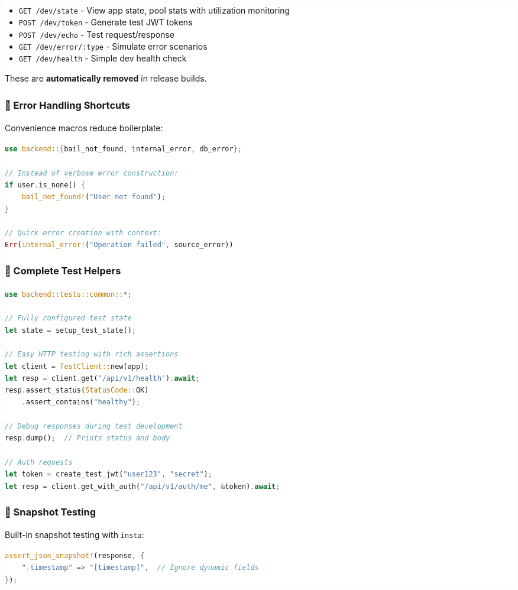 - `GET /dev/state` - View app state, pool stats with utilization monitoring
- `POST /dev/token` - Generate test JWT tokens
- `POST /dev/echo` - Test request/response
- `GET /dev/error/:type` - Simulate error scenarios
- `GET /dev/health` - Simple dev health check

These are **automatically removed** in release builds.

### 📝 Error Handling Shortcuts

Convenience macros reduce boilerplate:

```rust
use backend::{bail_not_found, internal_error, db_error};

// Instead of verbose error construction:
if user.is_none() {
    bail_not_found!("User not found");
}

// Quick error creation with context:
Err(internal_error!("Operation failed", source_error))
```

### 🧪 Complete Test Helpers

```rust
use backend::tests::common::*;

// Fully configured test state
let state = setup_test_state();

// Easy HTTP testing with rich assertions
let client = TestClient::new(app);
let resp = client.get("/api/v1/health").await;
resp.assert_status(StatusCode::OK)
    .assert_contains("healthy");

// Debug responses during test development
resp.dump();  // Prints status and body

// Auth requests
let token = create_test_jwt("user123", "secret");
let resp = client.get_with_auth("/api/v1/auth/me", &token).await;
```

### 📸 Snapshot Testing

Built-in snapshot testing with `insta`:

```rust
assert_json_snapshot!(response, {
    ".timestamp" => "[timestamp]",  // Ignore dynamic fields
});
```
